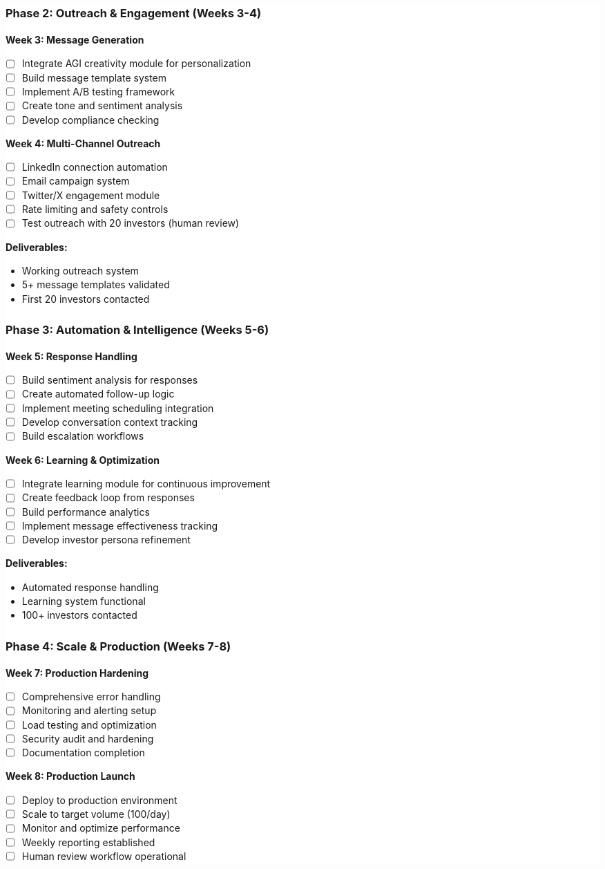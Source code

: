 ### Phase 2: Outreach & Engagement (Weeks 3-4)

**Week 3: Message Generation**
- [ ] Integrate AGI creativity module for personalization
- [ ] Build message template system
- [ ] Implement A/B testing framework
- [ ] Create tone and sentiment analysis
- [ ] Develop compliance checking

**Week 4: Multi-Channel Outreach**
- [ ] LinkedIn connection automation
- [ ] Email campaign system
- [ ] Twitter/X engagement module
- [ ] Rate limiting and safety controls
- [ ] Test outreach with 20 investors (human review)

**Deliverables:**
- Working outreach system
- 5+ message templates validated
- First 20 investors contacted

### Phase 3: Automation & Intelligence (Weeks 5-6)

**Week 5: Response Handling**
- [ ] Build sentiment analysis for responses
- [ ] Create automated follow-up logic
- [ ] Implement meeting scheduling integration
- [ ] Develop conversation context tracking
- [ ] Build escalation workflows

**Week 6: Learning & Optimization**
- [ ] Integrate learning module for continuous improvement
- [ ] Create feedback loop from responses
- [ ] Build performance analytics
- [ ] Implement message effectiveness tracking
- [ ] Develop investor persona refinement

**Deliverables:**
- Automated response handling
- Learning system functional
- 100+ investors contacted

### Phase 4: Scale & Production (Weeks 7-8)

**Week 7: Production Hardening**
- [ ] Comprehensive error handling
- [ ] Monitoring and alerting setup
- [ ] Load testing and optimization
- [ ] Security audit and hardening
- [ ] Documentation completion

**Week 8: Production Launch**
- [ ] Deploy to production environment
- [ ] Scale to target volume (100/day)
- [ ] Monitor and optimize performance
- [ ] Weekly reporting established
- [ ] Human review workflow operational
